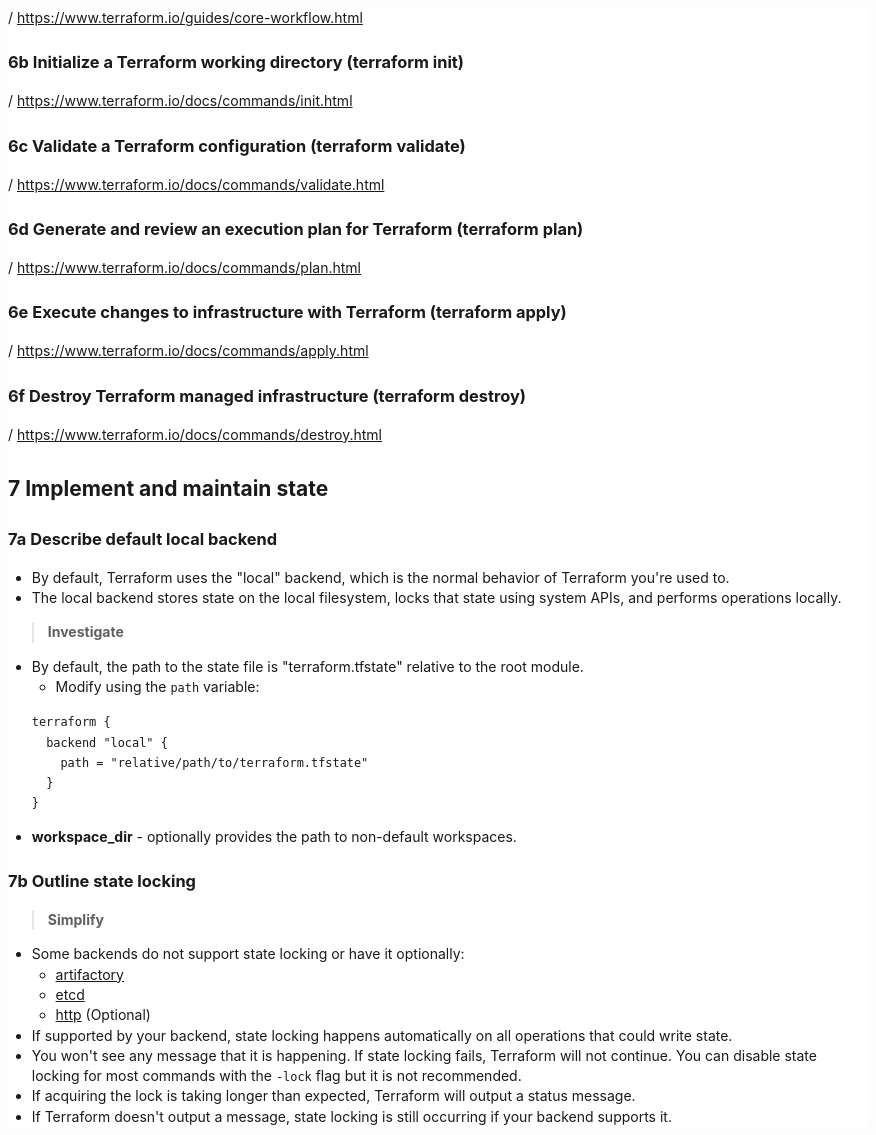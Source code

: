 / https://www.terraform.io/guides/core-workflow.html

### 6b Initialize a Terraform working directory (terraform init)

/ https://www.terraform.io/docs/commands/init.html

### 6c Validate a Terraform configuration (terraform validate)

/ https://www.terraform.io/docs/commands/validate.html

### 6d Generate and review an execution plan for Terraform (terraform plan)

/ https://www.terraform.io/docs/commands/plan.html

### 6e Execute changes to infrastructure with Terraform (terraform apply)

/ https://www.terraform.io/docs/commands/apply.html

### 6f Destroy Terraform managed infrastructure (terraform destroy)

/ https://www.terraform.io/docs/commands/destroy.html

## 7  Implement and maintain state

### 7a Describe default local backend
- By default, Terraform uses the "local" backend, which is the normal behavior of Terraform you're used to.
- The local backend stores state on the local filesystem, locks that state using system APIs, and performs operations locally.
> **Investigate**
- By default, the path to the state file is "terraform.tfstate" relative to the root module.
  - Modify using the `path` variable:
  ```hcl
  terraform {
    backend "local" {
      path = "relative/path/to/terraform.tfstate"
    }
  }
  ```
- **workspace_dir** - optionally provides the path to non-default workspaces.

### 7b Outline state locking
> **Simplify**
- Some backends do not support state locking or have it optionally:
  - [artifactory](https://www.terraform.io/docs/backends/types/artifactory.html)
  - [etcd](https://www.terraform.io/docs/backends/types/etcd.html)
  - [http](https://www.terraform.io/docs/backends/types/http.html) (Optional)
- If supported by your backend, state locking happens automatically on all operations that could write state.
- You won't see any message that it is happening. If state locking fails, Terraform will not continue. You can disable state locking for most commands with the `-lock` flag but it is not recommended.
- If acquiring the lock is taking longer than expected, Terraform will output a status message.
- If Terraform doesn't output a message, state locking is still occurring if your backend supports it.
